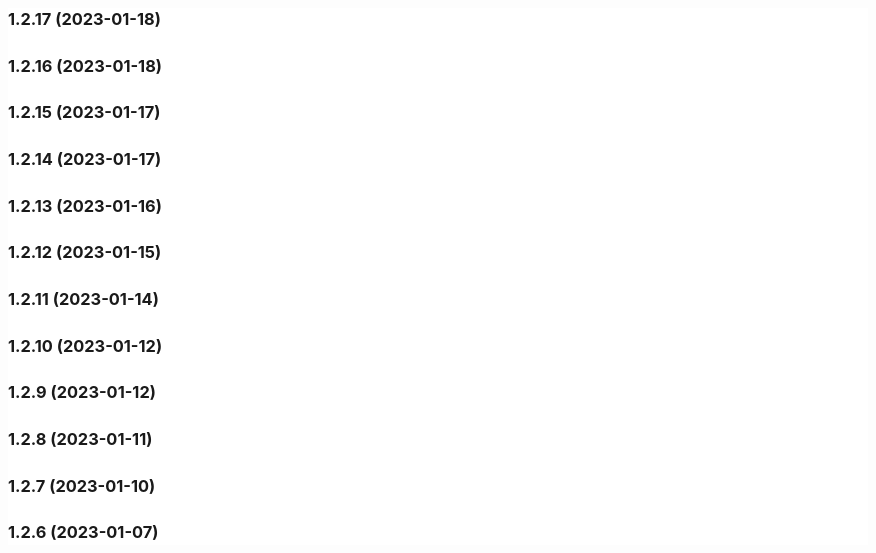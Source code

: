 ### 1.2.17 (2023-01-18)

### 1.2.16 (2023-01-18)

### 1.2.15 (2023-01-17)

### 1.2.14 (2023-01-17)

### 1.2.13 (2023-01-16)

### 1.2.12 (2023-01-15)

### 1.2.11 (2023-01-14)

### 1.2.10 (2023-01-12)

### 1.2.9 (2023-01-12)

### 1.2.8 (2023-01-11)

### 1.2.7 (2023-01-10)

### 1.2.6 (2023-01-07)
